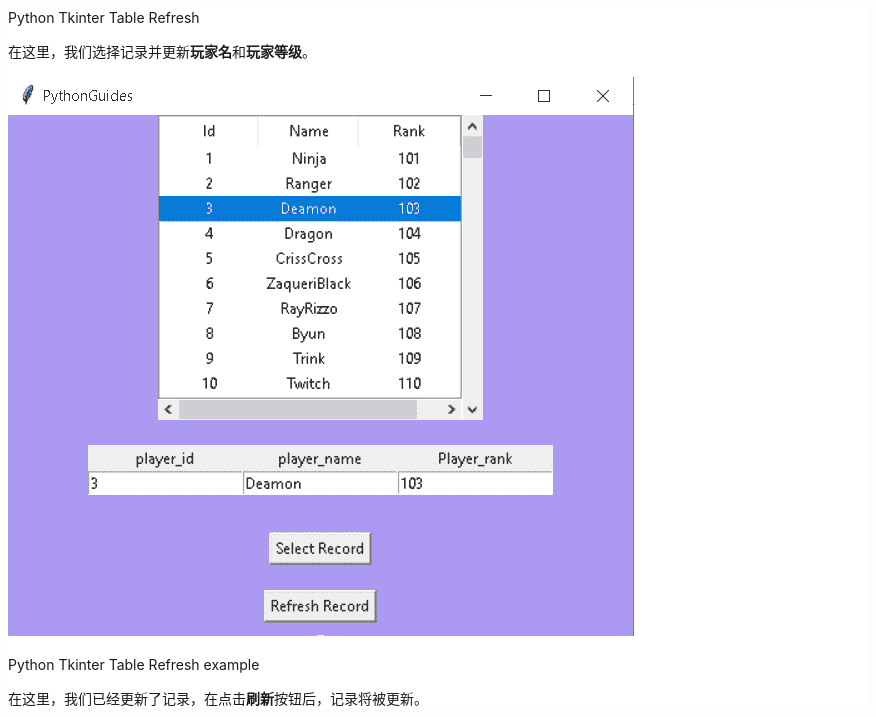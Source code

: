 Python Tkinter Table Refresh

在这里，我们选择记录并更新**玩家名**和**玩家等级**。

![Python Tkinter Table refresh and select](img/6d83f7e578c101e57a65fe131ba83ae7.png "Python Tkinter Tble refresh1")

Python Tkinter Table Refresh example

在这里，我们已经更新了记录，在点击**刷新**按钮后，记录将被更新。
